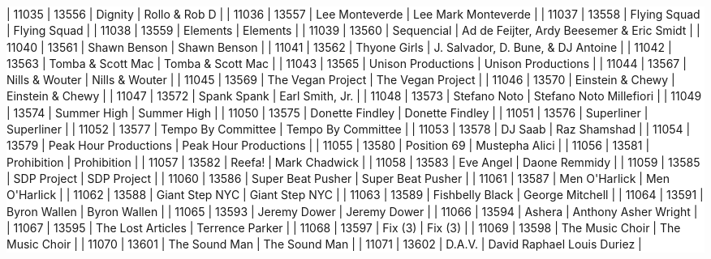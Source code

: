 | 11035 | 13556 | Dignity | Rollo & Rob D |
| 11036 | 13557 | Lee Monteverde | Lee Mark Monteverde |
| 11037 | 13558 | Flying Squad | Flying Squad |
| 11038 | 13559 | Elements | Elements |
| 11039 | 13560 | Sequencial | Ad de Feijter, Ardy Beesemer & Eric Smidt |
| 11040 | 13561 | Shawn Benson | Shawn Benson |
| 11041 | 13562 | Thyone Girls | J. Salvador, D. Bune, & DJ Antoine |
| 11042 | 13563 | Tomba & Scott Mac | Tomba & Scott Mac |
| 11043 | 13565 | Unison Productions | Unison Productions |
| 11044 | 13567 | Nills & Wouter | Nills & Wouter |
| 11045 | 13569 | The Vegan Project | The Vegan Project |
| 11046 | 13570 | Einstein & Chewy | Einstein & Chewy |
| 11047 | 13572 | Spank Spank | Earl Smith, Jr. |
| 11048 | 13573 | Stefano Noto | Stefano Noto Millefiori |
| 11049 | 13574 | Summer High | Summer High |
| 11050 | 13575 | Donette Findley | Donette Findley |
| 11051 | 13576 | Superliner | Superliner |
| 11052 | 13577 | Tempo By Committee | Tempo By Committee |
| 11053 | 13578 | DJ Saab | Raz Shamshad |
| 11054 | 13579 | Peak Hour Productions | Peak Hour Productions |
| 11055 | 13580 | Position 69 | Mustepha Alici |
| 11056 | 13581 | Prohibition | Prohibition |
| 11057 | 13582 | Reefa! | Mark Chadwick |
| 11058 | 13583 | Eve Angel | Daone Remmidy |
| 11059 | 13585 | SDP Project | SDP Project |
| 11060 | 13586 | Super Beat Pusher | Super Beat Pusher |
| 11061 | 13587 | Men O'Harlick | Men O'Harlick |
| 11062 | 13588 | Giant Step NYC | Giant Step NYC |
| 11063 | 13589 | Fishbelly Black | George Mitchell |
| 11064 | 13591 | Byron Wallen | Byron Wallen |
| 11065 | 13593 | Jeremy Dower | Jeremy Dower |
| 11066 | 13594 | Ashera | Anthony Asher Wright |
| 11067 | 13595 | The Lost Articles | Terrence Parker |
| 11068 | 13597 | Fix (3) | Fix (3) |
| 11069 | 13598 | The Music Choir | The Music Choir |
| 11070 | 13601 | The Sound Man | The Sound Man |
| 11071 | 13602 | D.A.V. | David Raphael Louis Duriez |